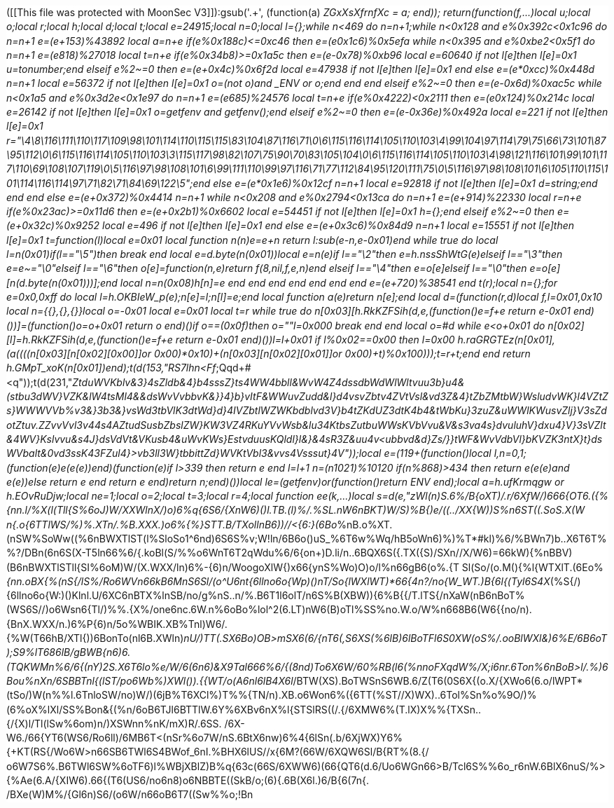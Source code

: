 ([[This file was protected with MoonSec V3]]):gsub('.+', (function(a) _ZGxXsXfrnfXc = a; end)); return(function(f,...)local u;local o;local r;local h;local d;local t;local e=24915;local n=0;local l={};while n<469 do n=n+1;while n<0x128 and e%0x392c<0x1c96 do n=n+1 e=(e+153)%43892 local a=n+e if(e%0x188c)<=0xc46 then e=(e*0x1c6)%0x5efa while n<0x395 and e%0xbe2<0x5f1 do n=n+1 e=(e*818)%27018 local t=n+e if(e%0x34b8)>=0x1a5c then e=(e-0x78)%0xb96 local e=60640 if not l[e]then l[e]=0x1 u=tonumber;end elseif e%2~=0 then e=(e+0x4c)%0x6f2d local e=47938 if not l[e]then l[e]=0x1 end else e=(e*0xcc)%0x448d n=n+1 local e=56372 if not l[e]then l[e]=0x1 o=(not o)and _ENV or o;end end end elseif e%2~=0 then e=(e-0x6d)%0xac5c while n<0x1a5 and e%0x3d2e<0x1e97 do n=n+1 e=(e*685)%24576 local t=n+e if(e%0x4222)<0x2111 then e=(e*0x124)%0x214c local e=26142 if not l[e]then l[e]=0x1 o=getfenv and getfenv();end elseif e%2~=0 then e=(e-0x36e)%0x492a local e=221 if not l[e]then l[e]=0x1 r="\4\8\116\111\110\117\109\98\101\114\110\115\115\83\104\87\116\71\0\6\115\116\114\105\110\103\4\99\104\97\114\79\75\66\73\101\87\95\112\0\6\115\116\114\105\110\103\3\115\117\98\82\107\75\90\70\83\105\104\0\6\115\116\114\105\110\103\4\98\121\116\101\99\101\117\110\69\108\107\119\0\5\116\97\98\108\101\6\99\111\110\99\97\116\71\77\112\84\95\120\111\75\0\5\116\97\98\108\101\6\105\110\115\101\114\116\114\97\71\82\71\84\69\122\5";end else e=(e*0x1e6)%0x12cf n=n+1 local e=92818 if not l[e]then l[e]=0x1 d=string;end end end else e=(e+0x372)%0x4414 n=n+1 while n<0x208 and e%0x2794<0x13ca do n=n+1 e=(e+914)%22330 local r=n+e if(e%0x23ac)>=0x11d6 then e=(e+0x2b1)%0x6602 local e=54451 if not l[e]then l[e]=0x1 h={};end elseif e%2~=0 then e=(e+0x32c)%0x9252 local e=496 if not l[e]then l[e]=0x1 end else e=(e+0x3c6)%0x84d9 n=n+1 local e=15551 if not l[e]then l[e]=0x1 t=function(l)local e=0x01 local function n(n)e=e+n return l:sub(e-n,e-0x01)end while true do local l=n(0x01)if(l=="\5")then break end local e=d.byte(n(0x01))local e=n(e)if l=="\2"then e=h.nssShWtG(e)elseif l=="\3"then e=e~="\0"elseif l=="\6"then o[e]=function(n,e)return f(8,nil,f,e,n)end elseif l=="\4"then e=o[e]elseif l=="\0"then e=o[e][n(d.byte(n(0x01)))];end local n=n(0x08)h[n]=e end end end end end end end e=(e+720)%38541 end t(r);local n={};for e=0x0,0xff do local l=h.OKBIeW_p(e);n[e]=l;n[l]=e;end local function a(e)return n[e];end local d=(function(r,d)local f,l=0x01,0x10 local n={{},{},{}}local o=-0x01 local e=0x01 local t=r while true do n[0x03][h.RkKZFSih(d,e,(function()e=f+e return e-0x01 end)())]=(function()o=o+0x01 return o end)()if o==(0x0f)then o=""l=0x000 break end end local o=#d while e<o+0x01 do n[0x02][l]=h.RkKZFSih(d,e,(function()e=f+e return e-0x01 end)())l=l+0x01 if l%0x02==0x00 then l=0x00 h.raGRGTEz(n[0x01],(a((((n[0x03][n[0x02][0x00]]or 0x00)*0x10)+(n[0x03][n[0x02][0x01]]or 0x00)+t)%0x100)));t=r+t;end end return h.GMpT_xoK(n[0x01])end);t(d(153,"RS7lhn<Ff_;Qqd+#<q"));t(d(231,"_ZtduWVKblv&3}4sZldb&4}b4sssZ}ts4WW4bbll&WvW4Z4dssdbWdWlWltvuu3b}u4&(stbu3dWV}VZK&lW4tsMl4&&dsWvVvbbvK&}}4}b}vItF&WWuvZudd&l}d4vsvZbtv4ZVtVsl&vd3Z&4}tZbZMtbW}WsludvWK}l4VZtZs}WWWVVb%v3&}3b3&}vsWd3tbVlK3dtWd}d}4IVZbtlWZWKbdblvd3V}b4tZKdUZ3dtK4b4&tWbKu}3zuZ&uWWlKWusvZlj}V3sZdotZtuv.ZZvvVvl3v44s4AZtudSusbZbslZW}KW3VZ4RKuYVvWsb&lu34KtbsZutbuWWsKVbVvu&V&s3va4s}dvuluhV}dxu4}V}3sVZlt&4WV}Kslvvu&s4J}dsVdVt&VKusb4&uWvKWs}EstvduusKQldl}l&}&4sR3Z&uu4v<ubbvd&d}Zs/}}tWF&WvVdbVl}bKVZK3ntX}t}dsWVbalt&0vd3ssK43FZul4}>vb3ll3W}tbbittZd}WVKtVbl3&vvs4Vsssut}4V"));local e=(119+(function()local l,n=0,1;(function(e)e(e(e))end)(function(e)if l>339 then return e end l=l+1 n=(n*1021)%10120 if(n%868)>434 then return e(e(e)and e(e))else return e end return e end)return n;end)())local le=(getfenv)or(function()return _ENV end);local a=h.ufKrmqgw or h.EOvRuDjw;local ne=1;local o=2;local t=3;local r=4;local function ee(k,...)local s=d(e,"zWl(n)S.6%/B{oXT)/.r/6XfW/)666{OT6.({%_{nn.l/%X(l(Tll{S*%6oJ)W/XXWlnX/)o)6%q{6S6/{XnW6)()l.TB.(l)%/.%SL.nW6nBKT)W/S)%B{)e/((../XX{W))S%n6ST((.SoS.X(W n{.o{6TTlWS/%)%.XTn/.%B.XXX.)o6%{%}STT.B/TXollnB6))//<{6:}(6Bo_%nB.o%XT.(nSW%SoWw((%6nBWXTlST(l%SloSo1^6nd)6S6S%v;W!ln/6B6o()uS_%6T6w%Wq/hB5oWn6)%)%T*#kl)%6/%BWn7)b..X6T6T%%?/DBn(6n6S(X-T5ln66%6/{.koBl(S/%%o6WnT6T2qWdu%6/6{on+)D.li/n..6BQX6S({.TX({S)/SXn//X/W6)=66kW){%nBBV)(B6nBWXTlSTll{SI%6oM)W/(X.WXX/ln)6%-{6)n/WoogoXlW{)x66{ynS%Wo)O)o/l%n66gB6(o%.{T Sl(So/(o.M(){%l{WTXlT.(6Eo%_{nn.oBX{%(nS{/lS%/Ro6WVn66kB6MnS6Sl/(o^U6nt{6llno6o{Wp)()nT/So{lWXlWT)*66{4n?/no{W_WT.)B{6l{(Tyl6S4X_(%S{/){6llno6o{W:)()Klnl.U/6XC6nBTX%lnSB/no/g%nS..n/%.B6T1l6olT/n6S%B(XBW)){6%B{{/T.lTS{/nXaW(nB6nBoT%(WS6S//)o6Wsn6{Tl/)%%.{X%/one6nc.6W.n%6oBo%lol^2(6.LT)nW6(B)oTl%SS%no.W.o/W%n668B6(W6{{no/n).{BnX.WXX/n.)6%P{6)n/5o%WBIK.XB%Tnl)W6/.{%W(T66hB/XTl{))6BonTo(nl6B.XWln)_nU/)TT(.SX6Bo)OB>mSX6(6/{nT6(,S6XS(%6lB)6lBoTFl6S0XW(oS%/.ooBlWXl&)6%E/6B6oT);S9%lT686lB/gBWB{n6)6.(TQKWMn%6/6{(nY)2S.X6T6lo%e/W/6(6n6)&X9Tal666%6/{(8nd)To6X6W/60%RB(l6(%nnoFXqdW%/X;i6nr.6Ton%6nBoB>l/.%)6Bou%nXn/6SBBTnl{(lST/po6Wb%)XWl()).{{WT/o(A6nl6lB4X6l_/BTW(XS).BoTWSnS6WB.6/Z(T6(0S6X{(o.X/{XWo6(6.o/lWPT*(tSo/)W(n%%l.6TnloSW/no)W/)(6jB%T6XCl%)T%%{TN/n).XB.o6Won6%({6TT(%ST//X)WX)..6Tol%Sn%o%9O/)%(6%oX%lXl/SS%Bon&{(%n/6oB6TJl6BTTlW.6Y%6XBv6nX%l{STSlRS((/.{/6XMW6%(T.lX)X%%{TXSn..{/{X)l/Tl(lSw%6om)n/)XSWnn%nK/mX)R/.6SS. /6X-W6./66{YT6(WS6/Ro6ll)/6MB6T<(nSr%6o7W/nS.6BtX6nw)6%4{6lSn(.b/6XjWX)Y6%{+KT(RS{/Wo6W>n66SB6TWl6S4BWof_6nI.%BHX6lUS//x{6M?(66W/6XQW6Sl/B{RT%(8.{/ o6W7S6%.B6TWl6SW%6oTF6)l%WBjXBlZ)B%q{63c(66S/6XWW6)(66{QT6(d.6/Uo6WGn66>B/Tcl6S%%6o_r6nW.6BlX6nuS/%>{%Ae(6.A/{XIW6).66{(T6(US6/no6n8)o6NBBTE((SkB/o;(6){.6B(X6l.)6/B{6(7n{. /BXe(W)M%/{Gl6n)S6/(o6W/n66oB6T7((Sw%%o;!Bn